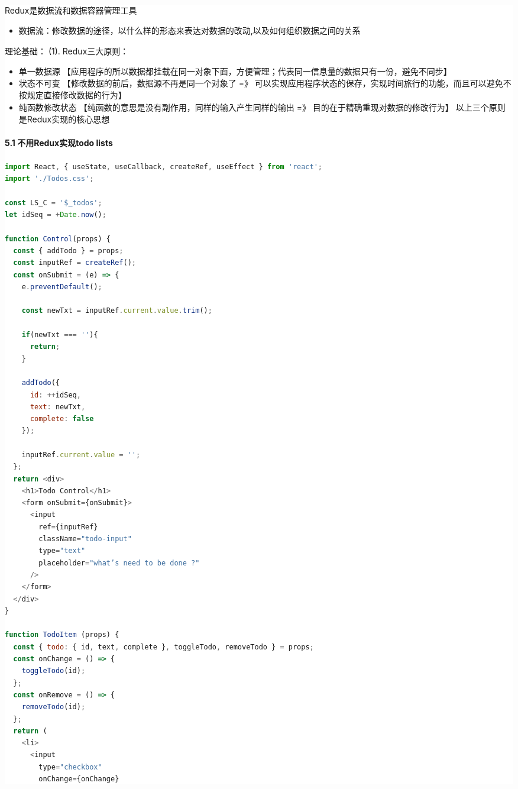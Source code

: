 Redux是数据流和数据容器管理工具
- 数据流：修改数据的途径，以什么样的形态来表达对数据的改动,以及如何组织数据之间的关系

理论基础：
(1). Redux三大原则：
- 单一数据源  【应用程序的所以数据都挂载在同一对象下面，方便管理；代表同一信息量的数据只有一份，避免不同步】
- 状态不可变 【修改数据的前后，数据源不再是同一个对象了 =》 可以实现应用程序状态的保存，实现时间旅行的功能，而且可以避免不按规定直接修改数据的行为】
- 纯函数修改状态 【纯函数的意思是没有副作用，同样的输入产生同样的输出 =》 目的在于精确重现对数据的修改行为】
以上三个原则是Redux实现的核心思想

#### 5.1 不用Redux实现todo lists

```js
import React, { useState, useCallback, createRef, useEffect } from 'react';
import './Todos.css';

const LS_C = '$_todos';
let idSeq = +Date.now();

function Control(props) {
  const { addTodo } = props;
  const inputRef = createRef();
  const onSubmit = (e) => {
    e.preventDefault();

    const newTxt = inputRef.current.value.trim();

    if(newTxt === ''){
      return;
    }

    addTodo({
      id: ++idSeq,
      text: newTxt,
      complete: false
    });

    inputRef.current.value = '';
  };
  return <div>
    <h1>Todo Control</h1>
    <form onSubmit={onSubmit}>
      <input
        ref={inputRef}
        className="todo-input"
        type="text"
        placeholder="what’s need to be done ?"
      />
    </form>
  </div>
}

function TodoItem (props) {
  const { todo: { id, text, complete }, toggleTodo, removeTodo } = props;
  const onChange = () => {
    toggleTodo(id);
  };
  const onRemove = () => {
    removeTodo(id);
  };
  return (
    <li>
      <input 
        type="checkbox"
        onChange={onChange}
```